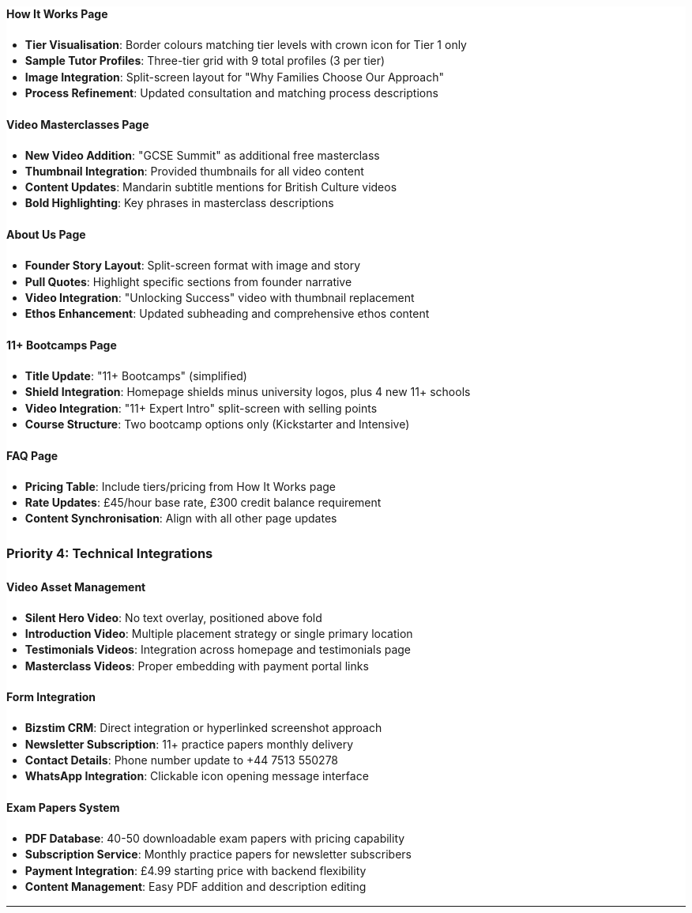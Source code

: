 #### How It Works Page
- **Tier Visualisation**: Border colours matching tier levels with crown icon for Tier 1 only
- **Sample Tutor Profiles**: Three-tier grid with 9 total profiles (3 per tier)
- **Image Integration**: Split-screen layout for "Why Families Choose Our Approach"
- **Process Refinement**: Updated consultation and matching process descriptions

#### Video Masterclasses Page
- **New Video Addition**: "GCSE Summit" as additional free masterclass
- **Thumbnail Integration**: Provided thumbnails for all video content
- **Content Updates**: Mandarin subtitle mentions for British Culture videos
- **Bold Highlighting**: Key phrases in masterclass descriptions

#### About Us Page
- **Founder Story Layout**: Split-screen format with image and story
- **Pull Quotes**: Highlight specific sections from founder narrative
- **Video Integration**: "Unlocking Success" video with thumbnail replacement
- **Ethos Enhancement**: Updated subheading and comprehensive ethos content

#### 11+ Bootcamps Page
- **Title Update**: "11+ Bootcamps" (simplified)
- **Shield Integration**: Homepage shields minus university logos, plus 4 new 11+ schools
- **Video Integration**: "11+ Expert Intro" split-screen with selling points
- **Course Structure**: Two bootcamp options only (Kickstarter and Intensive)

#### FAQ Page
- **Pricing Table**: Include tiers/pricing from How It Works page
- **Rate Updates**: £45/hour base rate, £300 credit balance requirement
- **Content Synchronisation**: Align with all other page updates

### Priority 4: Technical Integrations

#### Video Asset Management
- **Silent Hero Video**: No text overlay, positioned above fold
- **Introduction Video**: Multiple placement strategy or single primary location
- **Testimonials Videos**: Integration across homepage and testimonials page
- **Masterclass Videos**: Proper embedding with payment portal links

#### Form Integration
- **Bizstim CRM**: Direct integration or hyperlinked screenshot approach
- **Newsletter Subscription**: 11+ practice papers monthly delivery
- **Contact Details**: Phone number update to +44 7513 550278
- **WhatsApp Integration**: Clickable icon opening message interface

#### Exam Papers System
- **PDF Database**: 40-50 downloadable exam papers with pricing capability
- **Subscription Service**: Monthly practice papers for newsletter subscribers
- **Payment Integration**: £4.99 starting price with backend flexibility
- **Content Management**: Easy PDF addition and description editing

---
